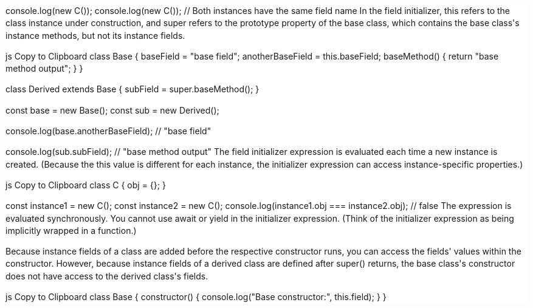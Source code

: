 console.log(new C());
console.log(new C());
// Both instances have the same field name
In the field initializer, this refers to the class instance under construction, and super refers to the prototype property of the base class, which contains the base class's instance methods, but not its instance fields.

js
Copy to Clipboard
class Base {
  baseField = "base field";
  anotherBaseField = this.baseField;
  baseMethod() {
    return "base method output";
  }
}

class Derived extends Base {
  subField = super.baseMethod();
}

const base = new Base();
const sub = new Derived();

console.log(base.anotherBaseField); // "base field"

console.log(sub.subField); // "base method output"
The field initializer expression is evaluated each time a new instance is created. (Because the this value is different for each instance, the initializer expression can access instance-specific properties.)

js
Copy to Clipboard
class C {
  obj = {};
}

const instance1 = new C();
const instance2 = new C();
console.log(instance1.obj === instance2.obj); // false
The expression is evaluated synchronously. You cannot use await or yield in the initializer expression. (Think of the initializer expression as being implicitly wrapped in a function.)

Because instance fields of a class are added before the respective constructor runs, you can access the fields' values within the constructor. However, because instance fields of a derived class are defined after super() returns, the base class's constructor does not have access to the derived class's fields.

js
Copy to Clipboard
class Base {
  constructor() {
    console.log("Base constructor:", this.field);
  }
}

